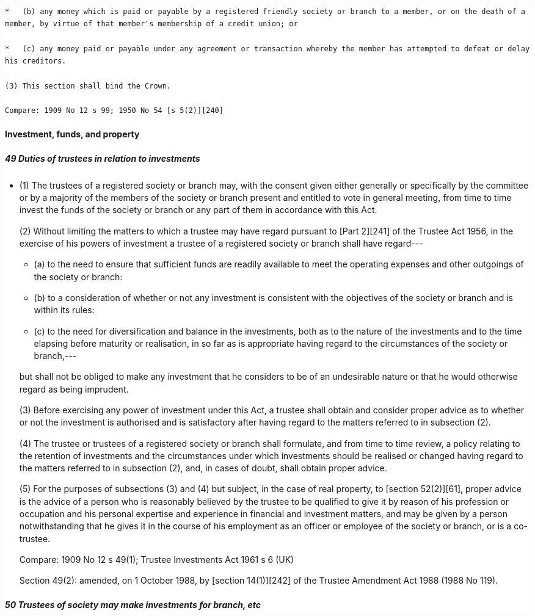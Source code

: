     *   (b) any money which is paid or payable by a registered friendly society or branch to a member, or on the death of a member, by virtue of that member's membership of a credit union; or
    
    *   (c) any money paid or payable under any agreement or transaction whereby the member has attempted to defeat or delay his creditors.
    
    (3) This section shall bind the Crown.
    
    Compare: 1909 No 12 s 99; 1950 No 54 [s 5(2)][240]

#### Investment, funds, and property

##### 49 Duties of trustees in relation to investments
    
*   (1) The trustees of a registered society or branch may, with the consent given either generally or specifically by the committee or by a majority of the members of the society or branch present and entitled to vote in general meeting, from time to time invest the funds of the society or branch or any part of them in accordance with this Act.
    
    (2) Without limiting the matters to which a trustee may have regard pursuant to [Part 2][241] of the Trustee Act 1956, in the exercise of his powers of investment a trustee of a registered society or branch shall have regard---
        
    *   (a) to the need to ensure that sufficient funds are readily available to meet the operating expenses and other outgoings of the society or branch:
    
    *   (b) to a consideration of whether or not any investment is consistent with the objectives of the society or branch and is within its rules:
    
    *   (c) to the need for diversification and balance in the investments, both as to the nature of the investments and to the time elapsing before maturity or realisation, in so far as is appropriate having regard to the circumstances of the society or branch,---
    
    but shall not be obliged to make any investment that he considers to be of an undesirable nature or that he would otherwise regard as being imprudent.
    
    (3) Before exercising any power of investment under this Act, a trustee shall obtain and consider proper advice as to whether or not the investment is authorised and is satisfactory after having regard to the matters referred to in subsection (2).
    
    (4) The trustee or trustees of a registered society or branch shall formulate, and from time to time review, a policy relating to the retention of investments and the circumstances under which investments should be realised or changed having regard to the matters referred to in subsection (2), and, in cases of doubt, shall obtain proper advice.
    
    (5) For the purposes of subsections (3) and (4) but subject, in the case of real property, to [section 52(2)][61], proper advice is the advice of a person who is reasonably believed by the trustee to be qualified to give it by reason of his profession or occupation and his personal expertise and experience in financial and investment matters, and may be given by a person notwithstanding that he gives it in the course of his employment as an officer or employee of the society or branch, or is a co-trustee.
    
    Compare: 1909 No 12 s 49(1); Trustee Investments Act 1961 s 6 (UK)
    
    Section 49(2): amended, on 1 October 1988, by [section 14(1)][242] of the Trustee Amendment Act 1988 (1988 No 119).

##### 50 Trustees of society may make investments for branch, etc
    
